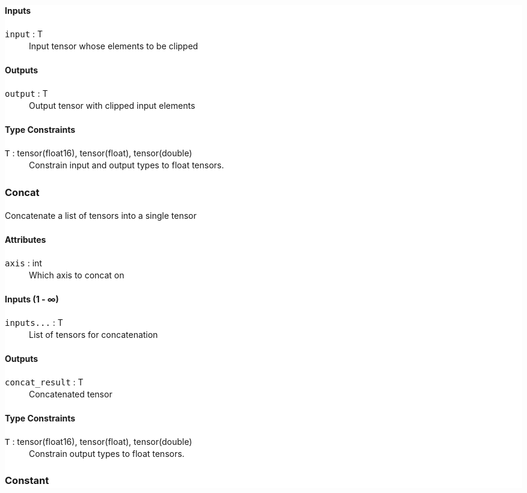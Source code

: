 #### Inputs

<dl>
<dt><tt>input</tt> : T</dt>
<dd>Input tensor whose elements to be clipped</dd>
</dl>

#### Outputs

<dl>
<dt><tt>output</tt> : T</dt>
<dd>Output tensor with clipped input elements</dd>
</dl>

#### Type Constraints

<dl>
<dt><tt>T</tt> : tensor(float16), tensor(float), tensor(double)</dt>
<dd>Constrain input and output types to float tensors.</dd>
</dl>


### <a name="Concat"></a><a name="concat">**Concat**</a>

  Concatenate a list of tensors into a single tensor

#### Attributes

<dl>
<dt><tt>axis</tt> : int</dt>
<dd>Which axis to concat on</dd>
</dl>

#### Inputs (1 - &#8734;)

<dl>
<dt><tt>inputs...</tt> : T</dt>
<dd>List of tensors for concatenation</dd>
</dl>

#### Outputs

<dl>
<dt><tt>concat_result</tt> : T</dt>
<dd>Concatenated tensor</dd>
</dl>

#### Type Constraints

<dl>
<dt><tt>T</tt> : tensor(float16), tensor(float), tensor(double)</dt>
<dd>Constrain output types to float tensors.</dd>
</dl>


### <a name="Constant"></a><a name="constant">**Constant**</a>
